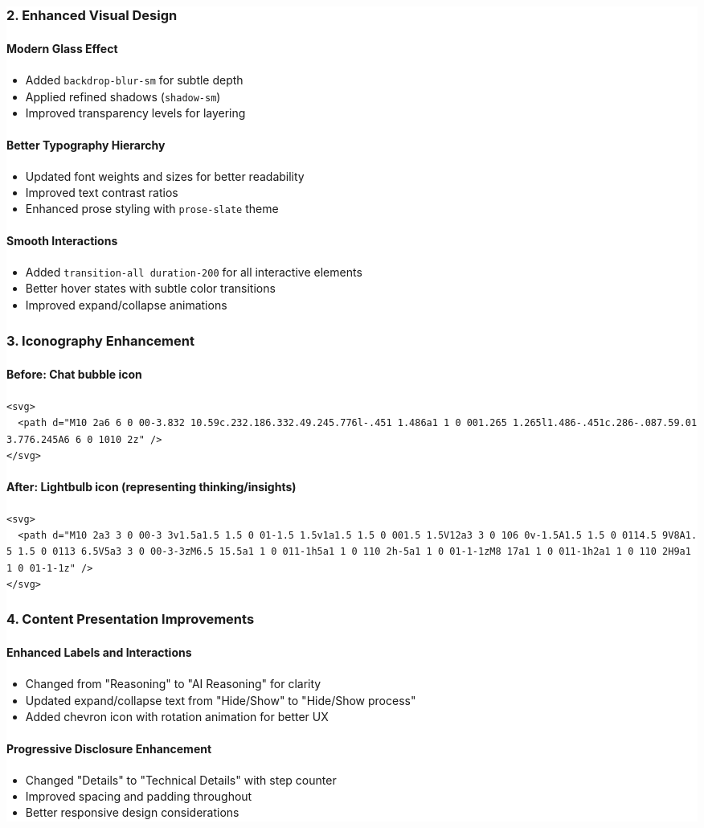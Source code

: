 ### **2. Enhanced Visual Design**

#### **Modern Glass Effect**

- Added `backdrop-blur-sm` for subtle depth
- Applied refined shadows (`shadow-sm`)
- Improved transparency levels for layering

#### **Better Typography Hierarchy**

- Updated font weights and sizes for better readability
- Improved text contrast ratios
- Enhanced prose styling with `prose-slate` theme

#### **Smooth Interactions**

- Added `transition-all duration-200` for all interactive elements
- Better hover states with subtle color transitions
- Improved expand/collapse animations

### **3. Iconography Enhancement**

#### **Before**: Chat bubble icon

```tsx
<svg>
  <path d="M10 2a6 6 0 00-3.832 10.59c.232.186.332.49.245.776l-.451 1.486a1 1 0 001.265 1.265l1.486-.451c.286-.087.59.013.776.245A6 6 0 1010 2z" />
</svg>
```

#### **After**: Lightbulb icon (representing thinking/insights)

```tsx
<svg>
  <path d="M10 2a3 3 0 00-3 3v1.5a1.5 1.5 0 01-1.5 1.5v1a1.5 1.5 0 001.5 1.5V12a3 3 0 106 0v-1.5A1.5 1.5 0 0114.5 9V8A1.5 1.5 0 0113 6.5V5a3 3 0 00-3-3zM6.5 15.5a1 1 0 011-1h5a1 1 0 110 2h-5a1 1 0 01-1-1zM8 17a1 1 0 011-1h2a1 1 0 110 2H9a1 1 0 01-1-1z" />
</svg>
```

### **4. Content Presentation Improvements**

#### **Enhanced Labels and Interactions**

- Changed from "Reasoning" to "AI Reasoning" for clarity
- Updated expand/collapse text from "Hide/Show" to "Hide/Show process"
- Added chevron icon with rotation animation for better UX

#### **Progressive Disclosure Enhancement**

- Changed "Details" to "Technical Details" with step counter
- Improved spacing and padding throughout
- Better responsive design considerations
